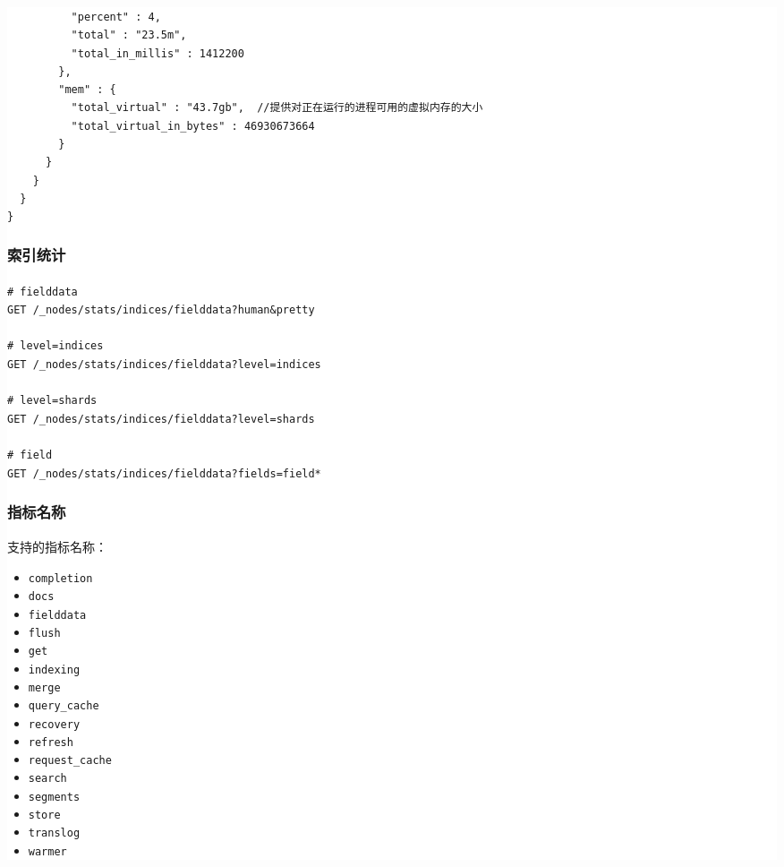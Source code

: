 ```
          "percent" : 4,
          "total" : "23.5m",
          "total_in_millis" : 1412200
        },
        "mem" : {
          "total_virtual" : "43.7gb",  //提供对正在运行的进程可用的虚拟内存的大小
          "total_virtual_in_bytes" : 46930673664
        }
      }
    }
  }
}

```



### 索引统计

```
# fielddata
GET /_nodes/stats/indices/fielddata?human&pretty

# level=indices
GET /_nodes/stats/indices/fielddata?level=indices

# level=shards
GET /_nodes/stats/indices/fielddata?level=shards

# field
GET /_nodes/stats/indices/fielddata?fields=field*
```



### 指标名称

支持的指标名称：

- `completion` 
- `docs` 
- `fielddata` 
- `flush` 
- `get` 
- `indexing` 
- `merge` 
- `query_cache` 
- `recovery` 
- `refresh` 
- `request_cache` 
- `search` 
- `segments` 
- `store` 
- `translog` 
- `warmer` 
